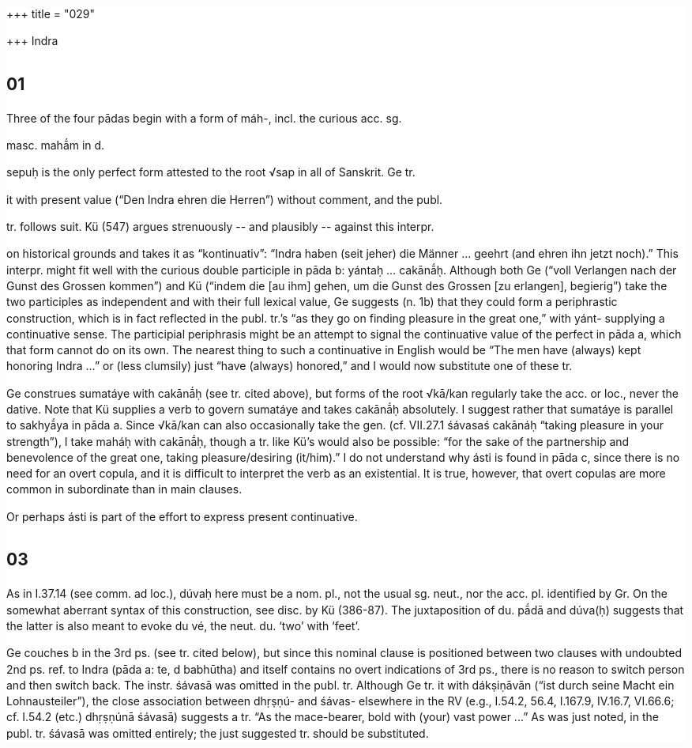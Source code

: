 +++
title = "029"

+++
Indra


## 01
Three of the four pādas begin with a form of máh-, incl. the curious acc. sg.

masc. mahā́m in d.

sepuḥ is the only perfect form attested to the root √sap in all of Sanskrit. Ge tr.

it with present value (“Den Indra ehren die Herren”) without comment, and the publ.

tr. follows suit. Kü (547) argues strenuously -- and plausibly -- against this interpr.

on historical grounds and takes it as “kontinuativ”: “Indra haben (seit jeher) die Männer … geehrt (and ehren ihn jetzt noch).” This interpr. might fit well with the curious double participle in pāda b: yántaḥ … cakānā́ḥ. Although both Ge (“voll Verlangen nach der Gunst des Grossen kommen”) and Kü (“indem die [au ihm] gehen, um die Gunst des Grossen [zu erlangen], begierig”) take the two participles as independent and with their full lexical value, Ge suggests (n. 1b) that they could form a periphrastic construction, which is in fact reflected in the publ. tr.’s “as they go on finding pleasure in the great one,” with yánt- supplying a continuative sense. The participial periphrasis might be an attempt to signal the continuative value of the perfect in pāda a, which that form cannot do on its own. The nearest thing to such a continuative in English would be “The men have (always) kept honoring Indra …” or (less clumsily) just “have (always) honored,” and I would now substitute one of these tr.

Ge construes sumatáye with cakānā́ḥ (see tr. cited above), but forms of the root √kā/kan regularly take the acc. or loc., never the dative. Note that Kü supplies a verb to govern sumatáye and takes cakānā́ḥ absolutely. I suggest rather that sumatáye is parallel to sakhyā́ya in pāda a. Since √kā/kan can also occasionally take the gen. (cf. VII.27.1 śávasaś cakānáḥ “taking pleasure in your strength”), I take maháḥ with cakānā́ḥ, though a tr. like Kü’s would also be possible: “for the sake of the partnership and benevolence of the great one, taking pleasure/desiring (it/him).” I do not understand why ásti is found in pāda c, since there is no need for an overt copula, and it is difficult to interpret the verb as an existential. It is true, however, that overt copulas are more common in subordinate than in main clauses.

Or perhaps ásti is part of the effort to express present continuative.


## 03
As in I.37.14 (see comm. ad loc.), dúvaḥ here must be a nom. pl., not the usual sg. neut., nor the acc. pl. identified by Gr. On the somewhat aberrant syntax of this construction, see disc. by Kü (386-87). The juxtaposition of du. pā́dā and dúva(ḥ) suggests that the latter is also meant to evoke du vé, the neut. du. ‘two’ with ‘feet’.

Ge couches b in the 3rd ps. (see tr. cited below), but since this nominal clause is positioned between two clauses with undoubted 2nd ps. ref. to Indra (pāda a: te, d babhūtha) and itself contains no overt indications of 3rd ps., there is no reason to switch person and then switch back. The instr. śávasā was omitted in the publ. tr. Although Ge tr. it with dákṣiṇāvān (“ist durch seine Macht ein Lohnausteiler”), the close association between dhṛṣṇú- and śávas- elsewhere in the RV (e.g., I.54.2, 56.4, I.167.9, IV.16.7, VI.66.6; cf. I.54.2 (etc.) dhṛṣṇúnā śávasā) suggests a tr. “As the mace-bearer, bold with (your) vast power ...” As was just noted, in the publ. tr. śávasā was omitted entirely; the just suggested tr. should be substituted.
